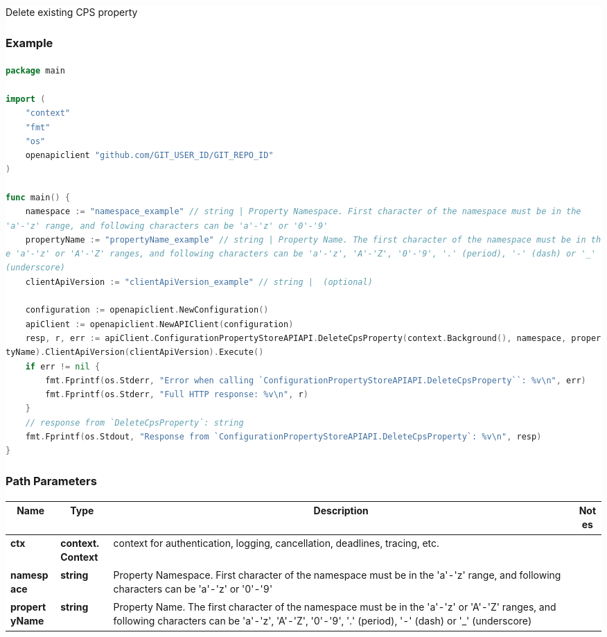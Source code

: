 Delete existing CPS property



### Example

```go
package main

import (
	"context"
	"fmt"
	"os"
	openapiclient "github.com/GIT_USER_ID/GIT_REPO_ID"
)

func main() {
	namespace := "namespace_example" // string | Property Namespace. First character of the namespace must be in the 'a'-'z' range, and following characters can be 'a'-'z' or '0'-'9' 
	propertyName := "propertyName_example" // string | Property Name. The first character of the namespace must be in the 'a'-'z' or 'A'-'Z' ranges, and following characters can be 'a'-'z', 'A'-'Z', '0'-'9', '.' (period), '-' (dash) or '_' (underscore) 
	clientApiVersion := "clientApiVersion_example" // string |  (optional)

	configuration := openapiclient.NewConfiguration()
	apiClient := openapiclient.NewAPIClient(configuration)
	resp, r, err := apiClient.ConfigurationPropertyStoreAPIAPI.DeleteCpsProperty(context.Background(), namespace, propertyName).ClientApiVersion(clientApiVersion).Execute()
	if err != nil {
		fmt.Fprintf(os.Stderr, "Error when calling `ConfigurationPropertyStoreAPIAPI.DeleteCpsProperty``: %v\n", err)
		fmt.Fprintf(os.Stderr, "Full HTTP response: %v\n", r)
	}
	// response from `DeleteCpsProperty`: string
	fmt.Fprintf(os.Stdout, "Response from `ConfigurationPropertyStoreAPIAPI.DeleteCpsProperty`: %v\n", resp)
}
```

### Path Parameters


Name | Type | Description  | Notes
------------- | ------------- | ------------- | -------------
**ctx** | **context.Context** | context for authentication, logging, cancellation, deadlines, tracing, etc.
**namespace** | **string** | Property Namespace. First character of the namespace must be in the &#39;a&#39;-&#39;z&#39; range, and following characters can be &#39;a&#39;-&#39;z&#39; or &#39;0&#39;-&#39;9&#39;  | 
**propertyName** | **string** | Property Name. The first character of the namespace must be in the &#39;a&#39;-&#39;z&#39; or &#39;A&#39;-&#39;Z&#39; ranges, and following characters can be &#39;a&#39;-&#39;z&#39;, &#39;A&#39;-&#39;Z&#39;, &#39;0&#39;-&#39;9&#39;, &#39;.&#39; (period), &#39;-&#39; (dash) or &#39;_&#39; (underscore)  | 
